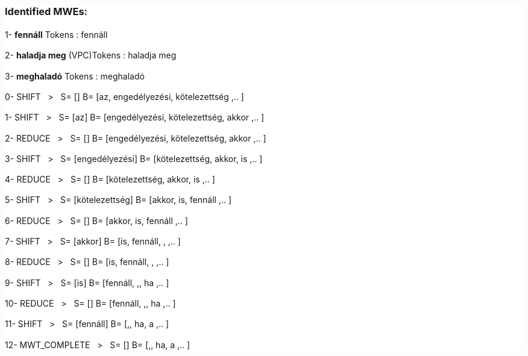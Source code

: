 
### Identified MWEs: 
1- **fennáll** Tokens : 
fennáll


2- **haladja meg** (VPC)Tokens : 
haladja
meg


3- **meghaladó** Tokens : 
meghaladó





0- SHIFT&nbsp;&nbsp;&nbsp;>&nbsp;&nbsp;&nbsp;S= []   B= [az, engedélyezési, kötelezettség ,.. ]



1- SHIFT&nbsp;&nbsp;&nbsp;>&nbsp;&nbsp;&nbsp;S= [az]   B= [engedélyezési, kötelezettség, akkor ,.. ]



2- REDUCE&nbsp;&nbsp;&nbsp;>&nbsp;&nbsp;&nbsp;S= []   B= [engedélyezési, kötelezettség, akkor ,.. ]



3- SHIFT&nbsp;&nbsp;&nbsp;>&nbsp;&nbsp;&nbsp;S= [engedélyezési]   B= [kötelezettség, akkor, is ,.. ]



4- REDUCE&nbsp;&nbsp;&nbsp;>&nbsp;&nbsp;&nbsp;S= []   B= [kötelezettség, akkor, is ,.. ]



5- SHIFT&nbsp;&nbsp;&nbsp;>&nbsp;&nbsp;&nbsp;S= [kötelezettség]   B= [akkor, is, fennáll ,.. ]



6- REDUCE&nbsp;&nbsp;&nbsp;>&nbsp;&nbsp;&nbsp;S= []   B= [akkor, is, fennáll ,.. ]



7- SHIFT&nbsp;&nbsp;&nbsp;>&nbsp;&nbsp;&nbsp;S= [akkor]   B= [is, fennáll, , ,.. ]



8- REDUCE&nbsp;&nbsp;&nbsp;>&nbsp;&nbsp;&nbsp;S= []   B= [is, fennáll, , ,.. ]



9- SHIFT&nbsp;&nbsp;&nbsp;>&nbsp;&nbsp;&nbsp;S= [is]   B= [fennáll, ,, ha ,.. ]



10- REDUCE&nbsp;&nbsp;&nbsp;>&nbsp;&nbsp;&nbsp;S= []   B= [fennáll, ,, ha ,.. ]



11- SHIFT&nbsp;&nbsp;&nbsp;>&nbsp;&nbsp;&nbsp;S= [fennáll]   B= [,, ha, a ,.. ]



12- MWT_COMPLETE&nbsp;&nbsp;&nbsp;>&nbsp;&nbsp;&nbsp;S= []   B= [,, ha, a ,.. ]


